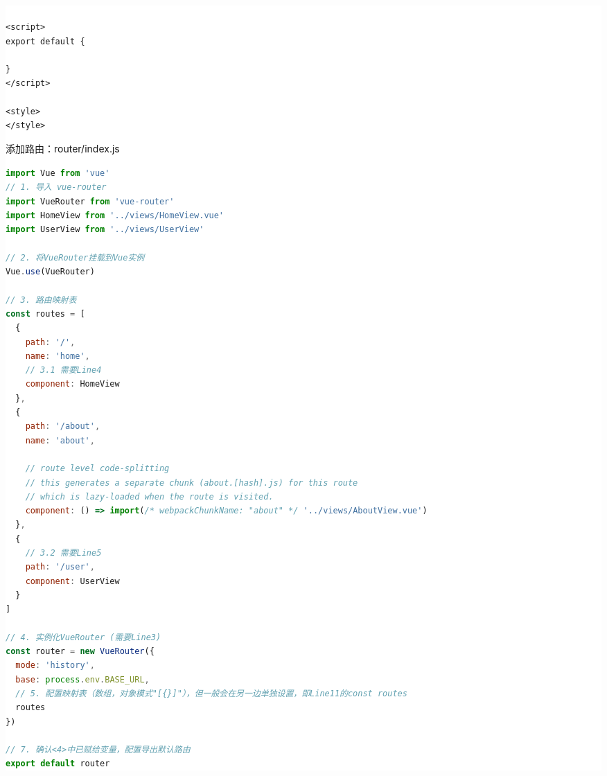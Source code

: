 ```vue

<script>
export default {

}
</script>

<style>
</style>
```



添加路由：router/index.js

```js
import Vue from 'vue'
// 1. 导入 vue-router
import VueRouter from 'vue-router'
import HomeView from '../views/HomeView.vue'
import UserView from '../views/UserView'

// 2. 将VueRouter挂载到Vue实例
Vue.use(VueRouter)

// 3. 路由映射表
const routes = [
  {
    path: '/',
    name: 'home',
    // 3.1 需要Line4
    component: HomeView
  },
  {
    path: '/about',
    name: 'about',

    // route level code-splitting
    // this generates a separate chunk (about.[hash].js) for this route
    // which is lazy-loaded when the route is visited.
    component: () => import(/* webpackChunkName: "about" */ '../views/AboutView.vue')
  },
  {
    // 3.2 需要Line5
    path: '/user',
    component: UserView
  }
]

// 4. 实例化VueRouter (需要Line3)
const router = new VueRouter({
  mode: 'history',
  base: process.env.BASE_URL,
  // 5. 配置映射表（数组，对象模式"[{}]"），但一般会在另一边单独设置，即Line11的const routes
  routes
})

// 7. 确认<4>中已赋给变量，配置导出默认路由
export default router
```
